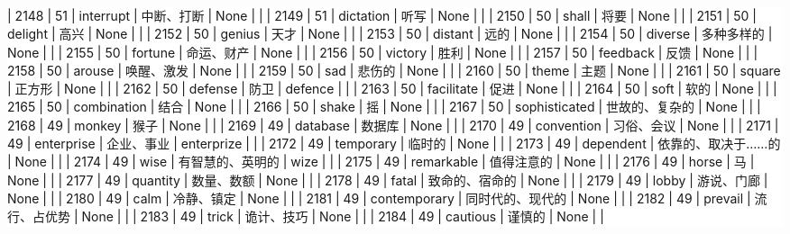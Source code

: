 | 2148 | 51 | interrupt | 中断、打断 | None  |   |
| 2149 | 51 | dictation | 听写 | None  |   |
| 2150 | 50 | shall | 将要 | None  |   |
| 2151 | 50 | delight | 高兴 | None  |   |
| 2152 | 50 | genius | 天才 | None  |   |
| 2153 | 50 | distant | 远的 | None  |   |
| 2154 | 50 | diverse | 多种多样的 | None  |   |
| 2155 | 50 | fortune | 命运、财产 | None  |   |
| 2156 | 50 | victory | 胜利 | None  |   |
| 2157 | 50 | feedback | 反馈 | None  |   |
| 2158 | 50 | arouse | 唤醒、激发 | None  |   |
| 2159 | 50 | sad | 悲伤的 | None  |   |
| 2160 | 50 | theme | 主题 | None  |   |
| 2161 | 50 | square | 正方形 | None  |   |
| 2162 | 50 | defense | 防卫 | defence  |   |
| 2163 | 50 | facilitate | 促进 | None  |   |
| 2164 | 50 | soft | 软的 | None  |   |
| 2165 | 50 | combination | 结合 | None  |   |
| 2166 | 50 | shake | 摇 | None  |   |
| 2167 | 50 | sophisticated | 世故的、复杂的 | None  |   |
| 2168 | 49 | monkey | 猴子 | None  |   |
| 2169 | 49 | database | 数据库 | None  |   |
| 2170 | 49 | convention | 习俗、会议 | None  |   |
| 2171 | 49 | enterprise | 企业、事业 | enterprize  |   |
| 2172 | 49 | temporary | 临时的 | None  |   |
| 2173 | 49 | dependent | 依靠的、取决于……的 | None  |   |
| 2174 | 49 | wise | 有智慧的、英明的 | wize  |   |
| 2175 | 49 | remarkable | 值得注意的 | None  |   |
| 2176 | 49 | horse | 马 | None  |   |
| 2177 | 49 | quantity | 数量、数额 | None  |   |
| 2178 | 49 | fatal | 致命的、宿命的 | None  |   |
| 2179 | 49 | lobby | 游说、门廊 | None  |   |
| 2180 | 49 | calm | 冷静、镇定 | None  |   |
| 2181 | 49 | contemporary | 同时代的、现代的 | None  |   |
| 2182 | 49 | prevail | 流行、占优势 | None  |   |
| 2183 | 49 | trick | 诡计、技巧 | None  |   |
| 2184 | 49 | cautious | 谨慎的 | None  |   |